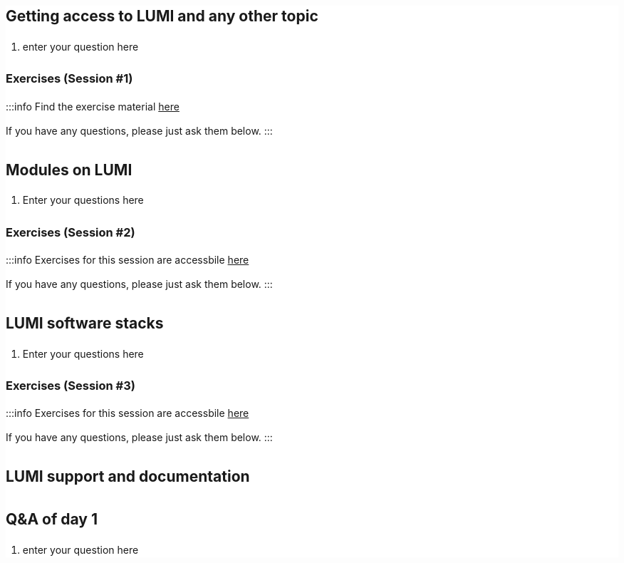 
## Getting access to LUMI and any other topic

1. enter your question here 


### Exercises (Session #1)

:::info
Find the exercise material [here](https://lumi-supercomputer.github.io/LUMI-training-materials/2day-20250602/ME103-Exercises-1/)

If you have any questions, please just ask them below.
:::




## Modules on LUMI

1.  Enter your questions here


### Exercises (Session #2)

:::info
Exercises for this session are accessbile [here](https://lumi-supercomputer.github.io/LUMI-training-materials/2day-20250602/ME104-Exercises-2/)

If you have any questions, please just ask them below.
:::


## LUMI software stacks

1.  Enter your questions here



### Exercises (Session #3)

:::info
Exercises for this session are accessbile [here](https://lumi-supercomputer.github.io/LUMI-training-materials/2day-20250602/ME105-Exercises-3/)

If you have any questions, please just ask them below.
:::




## LUMI support and documentation


## Q&A of day 1

1. enter your question here 
